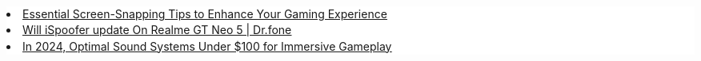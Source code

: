 <li><a href="https://visual-screen-recording.techidaily.com/essential-screen-snapping-tips-to-enhance-your-gaming-experience/"><u>Essential Screen-Snapping Tips to Enhance Your Gaming Experience</u></a></li>
<li><a href="https://fake-location.techidaily.com/will-ispoofer-update-on-realme-gt-neo-5-drfone-by-drfone-virtual-android/"><u>Will iSpoofer update On Realme GT Neo 5 | Dr.fone</u></a></li>
<li><a href="https://on-screen-recording.techidaily.com/in-2024-optimal-sound-systems-under-100-for-immersive-gameplay/"><u>In 2024, Optimal Sound Systems Under $100 for Immersive Gameplay</u></a></li>
</ul></div>
